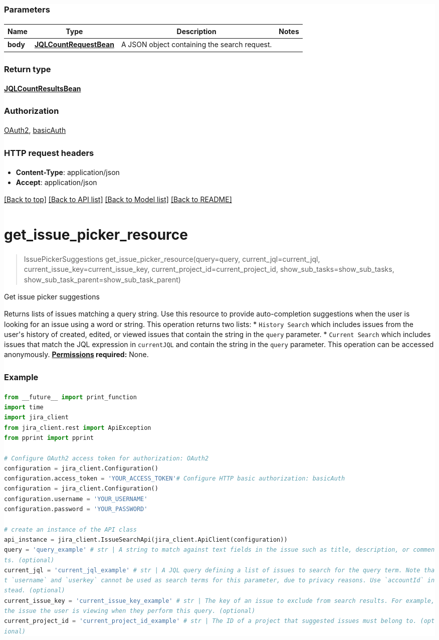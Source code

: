 ### Parameters

Name | Type | Description  | Notes
------------- | ------------- | ------------- | -------------
 **body** | [**JQLCountRequestBean**](JQLCountRequestBean.md)| A JSON object containing the search request. | 

### Return type

[**JQLCountResultsBean**](JQLCountResultsBean.md)

### Authorization

[OAuth2](../README.md#OAuth2), [basicAuth](../README.md#basicAuth)

### HTTP request headers

 - **Content-Type**: application/json
 - **Accept**: application/json

[[Back to top]](#) [[Back to API list]](../README.md#documentation-for-api-endpoints) [[Back to Model list]](../README.md#documentation-for-models) [[Back to README]](../README.md)

# **get_issue_picker_resource**
> IssuePickerSuggestions get_issue_picker_resource(query=query, current_jql=current_jql, current_issue_key=current_issue_key, current_project_id=current_project_id, show_sub_tasks=show_sub_tasks, show_sub_task_parent=show_sub_task_parent)

Get issue picker suggestions

Returns lists of issues matching a query string. Use this resource to provide auto-completion suggestions when the user is looking for an issue using a word or string.  This operation returns two lists:   *  `History Search` which includes issues from the user's history of created, edited, or viewed issues that contain the string in the `query` parameter.  *  `Current Search` which includes issues that match the JQL expression in `currentJQL` and contain the string in the `query` parameter.  This operation can be accessed anonymously.  **[Permissions](#permissions) required:** None.

### Example
```python
from __future__ import print_function
import time
import jira_client
from jira_client.rest import ApiException
from pprint import pprint

# Configure OAuth2 access token for authorization: OAuth2
configuration = jira_client.Configuration()
configuration.access_token = 'YOUR_ACCESS_TOKEN'# Configure HTTP basic authorization: basicAuth
configuration = jira_client.Configuration()
configuration.username = 'YOUR_USERNAME'
configuration.password = 'YOUR_PASSWORD'

# create an instance of the API class
api_instance = jira_client.IssueSearchApi(jira_client.ApiClient(configuration))
query = 'query_example' # str | A string to match against text fields in the issue such as title, description, or comments. (optional)
current_jql = 'current_jql_example' # str | A JQL query defining a list of issues to search for the query term. Note that `username` and `userkey` cannot be used as search terms for this parameter, due to privacy reasons. Use `accountId` instead. (optional)
current_issue_key = 'current_issue_key_example' # str | The key of an issue to exclude from search results. For example, the issue the user is viewing when they perform this query. (optional)
current_project_id = 'current_project_id_example' # str | The ID of a project that suggested issues must belong to. (optional)
```